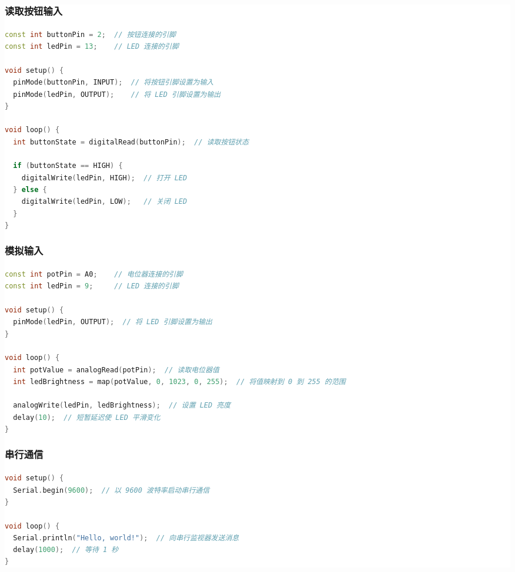 ### 读取按钮输入

```cpp
const int buttonPin = 2;  // 按钮连接的引脚
const int ledPin = 13;    // LED 连接的引脚

void setup() {
  pinMode(buttonPin, INPUT);  // 将按钮引脚设置为输入
  pinMode(ledPin, OUTPUT);    // 将 LED 引脚设置为输出
}

void loop() {
  int buttonState = digitalRead(buttonPin);  // 读取按钮状态

  if (buttonState == HIGH) {
    digitalWrite(ledPin, HIGH);  // 打开 LED
  } else {
    digitalWrite(ledPin, LOW);   // 关闭 LED
  }
}


```

### 模拟输入

```cpp
const int potPin = A0;    // 电位器连接的引脚
const int ledPin = 9;     // LED 连接的引脚

void setup() {
  pinMode(ledPin, OUTPUT);  // 将 LED 引脚设置为输出
}

void loop() {
  int potValue = analogRead(potPin);  // 读取电位器值
  int ledBrightness = map(potValue, 0, 1023, 0, 255);  // 将值映射到 0 到 255 的范围

  analogWrite(ledPin, ledBrightness);  // 设置 LED 亮度
  delay(10);  // 短暂延迟使 LED 平滑变化
}


```

### 串行通信

```cpp
void setup() {
  Serial.begin(9600);  // 以 9600 波特率启动串行通信
}

void loop() {
  Serial.println("Hello, world!");  // 向串行监视器发送消息
  delay(1000);  // 等待 1 秒
}


```
